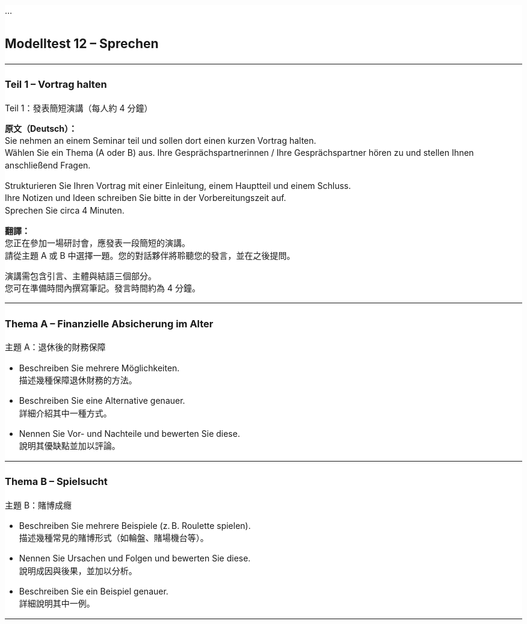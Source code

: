 …


## Modelltest 12 – Sprechen

---

### Teil 1 – Vortrag halten  
Teil 1：發表簡短演講（每人約 4 分鐘）

**原文（Deutsch）：**  
Sie nehmen an einem Seminar teil und sollen dort einen kurzen Vortrag halten.  
Wählen Sie ein Thema (A oder B) aus. Ihre Gesprächspartnerinnen / Ihre Gesprächspartner hören zu und stellen Ihnen anschließend Fragen.  

Strukturieren Sie Ihren Vortrag mit einer Einleitung, einem Hauptteil und einem Schluss.  
Ihre Notizen und Ideen schreiben Sie bitte in der Vorbereitungszeit auf.  
Sprechen Sie circa 4 Minuten.

**翻譯：**  
您正在參加一場研討會，應發表一段簡短的演講。  
請從主題 A 或 B 中選擇一題。您的對話夥伴將聆聽您的發言，並在之後提問。  

演講需包含引言、主體與結語三個部分。  
您可在準備時間內撰寫筆記。發言時間約為 4 分鐘。

---

### Thema A – Finanzielle Absicherung im Alter  
主題 A：退休後的財務保障

- Beschreiben Sie mehrere Möglichkeiten.  
  描述幾種保障退休財務的方法。

- Beschreiben Sie eine Alternative genauer.  
  詳細介紹其中一種方式。

- Nennen Sie Vor- und Nachteile und bewerten Sie diese.  
  說明其優缺點並加以評論。

---

### Thema B – Spielsucht  
主題 B：賭博成癮

- Beschreiben Sie mehrere Beispiele (z. B. Roulette spielen).  
  描述幾種常見的賭博形式（如輪盤、賭場機台等）。

- Nennen Sie Ursachen und Folgen und bewerten Sie diese.  
  說明成因與後果，並加以分析。

- Beschreiben Sie ein Beispiel genauer.  
  詳細說明其中一例。

---
